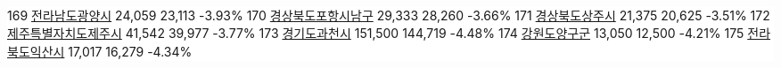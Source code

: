   <tr class="item">
    <td>169</td>
    <td><a href="/apt/전라남도광양시">전라남도광양시</a></td>
    <td>24,059</td>
    <td>23,113</td>
    <td>-3.93%</td>
  </tr>

  <tr class="item">
    <td>170</td>
    <td><a href="/apt/경상북도포항시남구">경상북도포항시남구</a></td>
    <td>29,333</td>
    <td>28,260</td>
    <td>-3.66%</td>
  </tr>

  <tr class="item">
    <td>171</td>
    <td><a href="/apt/경상북도상주시">경상북도상주시</a></td>
    <td>21,375</td>
    <td>20,625</td>
    <td>-3.51%</td>
  </tr>

  <tr class="item">
    <td>172</td>
    <td><a href="/apt/제주특별자치도제주시">제주특별자치도제주시</a></td>
    <td>41,542</td>
    <td>39,977</td>
    <td>-3.77%</td>
  </tr>

  <tr class="item">
    <td>173</td>
    <td><a href="/apt/경기도과천시">경기도과천시</a></td>
    <td>151,500</td>
    <td>144,719</td>
    <td>-4.48%</td>
  </tr>

  <tr class="item">
    <td>174</td>
    <td><a href="/apt/강원도양구군">강원도양구군</a></td>
    <td>13,050</td>
    <td>12,500</td>
    <td>-4.21%</td>
  </tr>

  <tr class="item">
    <td>175</td>
    <td><a href="/apt/전라북도익산시">전라북도익산시</a></td>
    <td>17,017</td>
    <td>16,279</td>
    <td>-4.34%</td>
  </tr>
